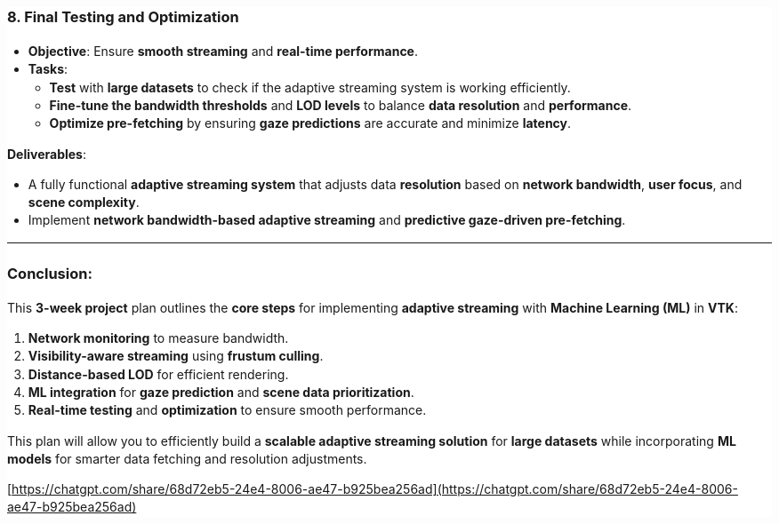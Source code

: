 
### **8. Final Testing and Optimization**

- **Objective**: Ensure **smooth streaming** and **real-time performance**.
- **Tasks**:
    - **Test** with **large datasets** to check if the adaptive streaming system is working efficiently.
    - **Fine-tune the bandwidth thresholds** and **LOD levels** to balance **data resolution** and **performance**.
    - **Optimize pre-fetching** by ensuring **gaze predictions** are accurate and minimize **latency**.

**Deliverables**:

- A fully functional **adaptive streaming system** that adjusts data **resolution** based on **network bandwidth**, **user focus**, and **scene complexity**.
- Implement **network bandwidth-based adaptive streaming** and **predictive gaze-driven pre-fetching**.

---

### **Conclusion:**

This **3-week project** plan outlines the **core steps** for implementing **adaptive streaming** with **Machine Learning (ML)** in **VTK**:

1. **Network monitoring** to measure bandwidth.
2. **Visibility-aware streaming** using **frustum culling**.
3. **Distance-based LOD** for efficient rendering.
4. **ML integration** for **gaze prediction** and **scene data prioritization**.
5. **Real-time testing** and **optimization** to ensure smooth performance.

This plan will allow you to efficiently build a **scalable adaptive streaming solution** for **large datasets** while incorporating **ML models** for smarter data fetching and resolution adjustments.

[https://chatgpt.com/share/68d72eb5-24e4-8006-ae47-b925bea256ad](https://chatgpt.com/share/68d72eb5-24e4-8006-ae47-b925bea256ad)